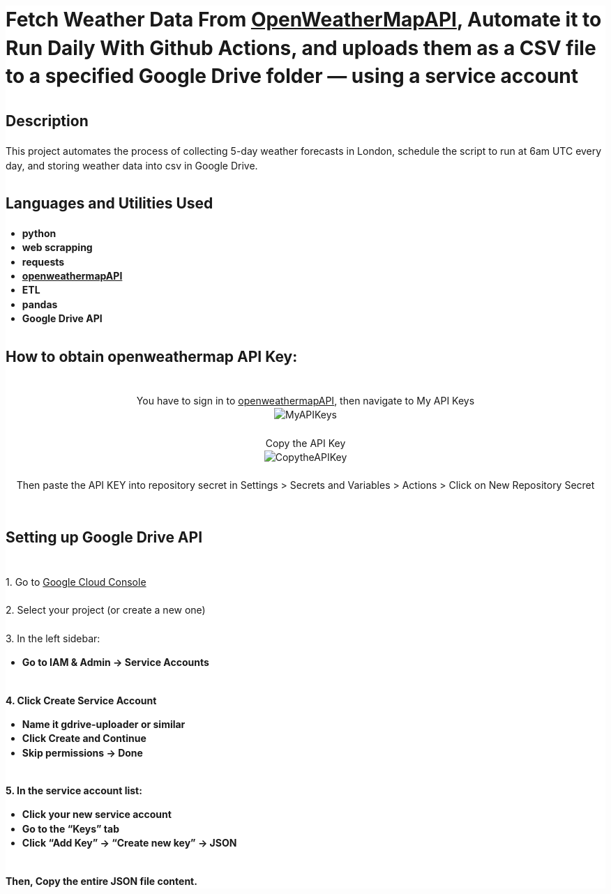 <h1>Fetch Weather Data From <a href="https://openweathermap.org/">OpenWeatherMapAPI</a>, Automate it to Run Daily With Github Actions, and uploads them as a CSV file to a specified Google Drive folder — using a service account</h1>

<h2>Description</h2>
This project automates the process of collecting 5-day weather forecasts in London, schedule the script to run at 6am UTC every day, and storing weather data into csv in Google Drive.
<br />

<h2>Languages and Utilities Used</h2>

- <b>python</b>
- <b>web scrapping</b>
- <b>requests</b>
- <b><a href="https://openweathermap.org/">openweathermapAPI</a></b>
- <b>ETL</b>
- <b>pandas</b>
- <b>Google Drive API</b>

<h2>How to obtain openweathermap API Key:</h2>

<p align="center">
<br />
You have to sign in to <a href="https://openweathermap.org/">openweathermapAPI</a>, then navigate to My API Keys<br/>
<img src="https://i.imgur.com/WGDsGwV.jpeg" height="70%" width="70%" alt="MyAPIKeys"/>
<br />
<br />
Copy the API Key<br/>
<img src="https://i.imgur.com/b0ullLH.jpeg" height="70%" width="70%" alt="CopytheAPIKey"/>
<br />
<br />
Then paste the API KEY into repository secret in Settings > Secrets and Variables > Actions > Click on New Repository Secret<br/>
<br />
 
<h2>Setting up Google Drive API</h2>

<br />1. Go to <a href="https://console.cloud.google.com/">Google Cloud Console</a><br/>
<br />2. Select your project (or create a new one)<br/>
<br />3. In the left sidebar:<br/>
   - <b>Go to IAM & Admin → Service Accounts<br/>
   
<br />4. Click Create Service Account<br/>
   - <b>Name it gdrive-uploader or similar</b>
   - <b>Click Create and Continue</b>
   - <b>Skip permissions → Done<br/>
   
<br />5. In the service account list:<br/>
   - <b>Click your new service account</b>
   - <b>Go to the “Keys” tab</b>
   - <b>Click “Add Key” → “Create new key” → JSON<br/>

<br />Then, Copy the entire JSON file content.<br/>
